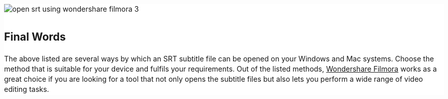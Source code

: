 ![open srt using wondershare filmora 3](https://images.wondershare.com/filmora/article-images/2022/09/srt-file-how-to-open-srt-file-09.jpg)

## Final Words

The above listed are several ways by which an SRT subtitle file can be opened on your Windows and Mac systems. Choose the method that is suitable for your device and fulfils your requirements. Out of the listed methods, [Wondershare Filmora](https://tools.techidaily.com/wondershare/filmora/download/) works as a great choice if you are looking for a tool that not only opens the subtitle files but also lets you perform a wide range of video editing tasks.

<ins class="adsbygoogle"
     style="display:block"
     data-ad-format="autorelaxed"
     data-ad-client="ca-pub-7571918770474297"
     data-ad-slot="1223367746"></ins>

<ins class="adsbygoogle"
     style="display:block"
     data-ad-format="autorelaxed"
     data-ad-client="ca-pub-7571918770474297"
     data-ad-slot="1223367746"></ins>



<ins class="adsbygoogle"
     style="display:block"
     data-ad-client="ca-pub-7571918770474297"
     data-ad-slot="8358498916"
     data-ad-format="auto"
     data-full-width-responsive="true"></ins>

